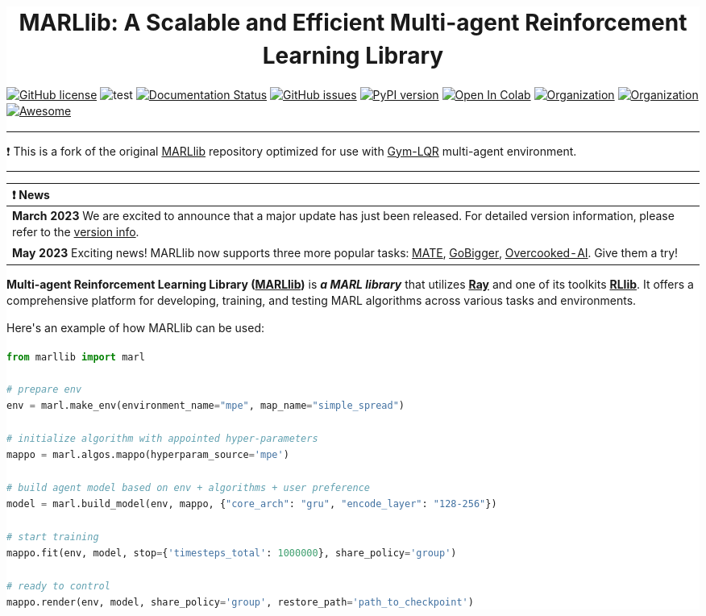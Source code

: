 [comment]: <> (<div align="center">)

[comment]: <> (<img src=docs/source/images/logo1.png width=65% />)

[comment]: <> (</div>)

<h1 align="center"> MARLlib: A Scalable and Efficient Multi-agent Reinforcement Learning Library </h1>

[![GitHub license](https://img.shields.io/badge/license-MIT-blue.svg)]()
![test](https://github.com/Replicable-MARL/MARLlib/workflows/test/badge.svg)
[![Documentation Status](https://readthedocs.org/projects/marllib/badge/?version=latest)](https://marllib.readthedocs.io/en/latest/)
[![GitHub issues](https://img.shields.io/github/issues/Replicable-MARL/MARLlib)](https://github.com/Replicable-MARL/MARLlib/issues)
[![PyPI version](https://badge.fury.io/py/marllib.svg)](https://badge.fury.io/py/marllib)
[![Open In Colab](https://colab.research.google.com/assets/colab-badge.svg)](https://colab.research.google.com/github/Replicable-MARL/MARLlib/blob/sy_dev/marllib.ipynb)
[![Organization](https://img.shields.io/badge/Organization-ReLER_RL-blue.svg)](https://github.com/Replicable-MARL/MARLlib)
[![Organization](https://img.shields.io/badge/Organization-PKU_MARL-blue.svg)](https://github.com/Replicable-MARL/MARLlib)
[![Awesome](https://awesome.re/badge.svg)](https://marllib.readthedocs.io/en/latest/resources/awesome.html)


---

:heavy_exclamation_mark: This is a fork of the original [MARLlib](https://github.com/Replicable-MARL/MARLlib) 
repository optimized for use 
with [Gym-LQR](https://github.com/cor3bit/gym-lqr) multi-agent environment.

---




| :exclamation:  News |
|:-----------------------------------------|
| **March 2023** We are excited to announce that a major update has just been released. For detailed version information, please refer to the [version info](https://github.com/Replicable-MARL/MARLlib/releases/tag/1.0.2).|
| **May 2023** Exciting news! MARLlib now supports three more popular tasks: [MATE](https://github.com/XuehaiPan/mate), [GoBigger](https://github.com/opendilab/GoBigger), [Overcooked-AI](https://github.com/HumanCompatibleAI/overcooked_ai). Give them a try!|


**Multi-agent Reinforcement Learning Library ([MARLlib](https://arxiv.org/abs/2210.13708))** is ***a MARL library*** that utilizes [**Ray**](https://github.com/ray-project/ray) and one of its toolkits [**RLlib**](https://github.com/ray-project/ray/tree/master/rllib). It offers a comprehensive platform for developing, training, and testing MARL algorithms across various tasks and environments. 

Here's an example of how MARLlib can be used:

```py
from marllib import marl

# prepare env
env = marl.make_env(environment_name="mpe", map_name="simple_spread")

# initialize algorithm with appointed hyper-parameters
mappo = marl.algos.mappo(hyperparam_source='mpe')

# build agent model based on env + algorithms + user preference
model = marl.build_model(env, mappo, {"core_arch": "gru", "encode_layer": "128-256"})

# start training
mappo.fit(env, model, stop={'timesteps_total': 1000000}, share_policy='group')

# ready to control
mappo.render(env, model, share_policy='group', restore_path='path_to_checkpoint')
```


[comment]: <> (<img src=docs/source/images/overview.png width=100% />)